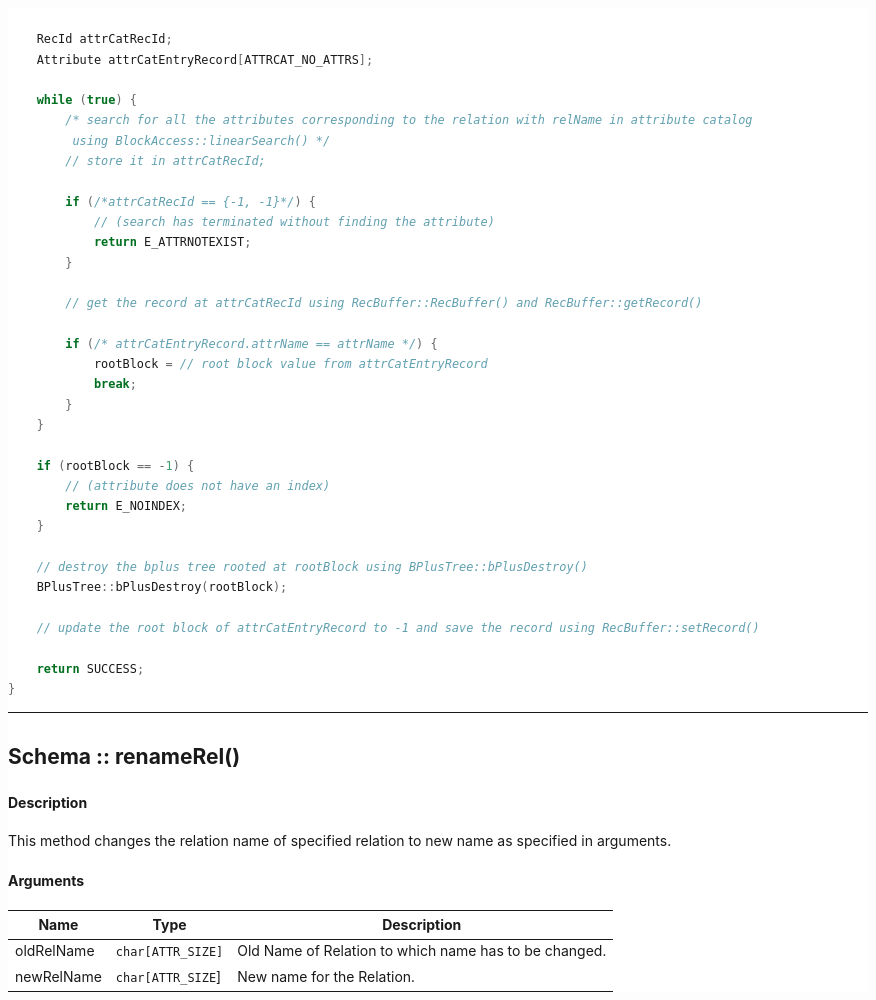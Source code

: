 ```cpp

    RecId attrCatRecId;
    Attribute attrCatEntryRecord[ATTRCAT_NO_ATTRS];

    while (true) {
        /* search for all the attributes corresponding to the relation with relName in attribute catalog
         using BlockAccess::linearSearch() */
        // store it in attrCatRecId;

        if (/*attrCatRecId == {-1, -1}*/) {
            // (search has terminated without finding the attribute)
            return E_ATTRNOTEXIST;
        }

        // get the record at attrCatRecId using RecBuffer::RecBuffer() and RecBuffer::getRecord()

        if (/* attrCatEntryRecord.attrName == attrName */) {
            rootBlock = // root block value from attrCatEntryRecord
            break;
        }
    }

    if (rootBlock == -1) {
        // (attribute does not have an index)
        return E_NOINDEX;
    }

    // destroy the bplus tree rooted at rootBlock using BPlusTree::bPlusDestroy()
    BPlusTree::bPlusDestroy(rootBlock);

    // update the root block of attrCatEntryRecord to -1 and save the record using RecBuffer::setRecord()

    return SUCCESS;
}
```

---

## Schema :: renameRel()

#### Description

This method changes the relation name of specified relation to new name as specified in arguments.

#### Arguments

| Name       | Type              | Description                                           |
| ---------- | ----------------- | ----------------------------------------------------- |
| oldRelName | `char[ATTR_SIZE]` | Old Name of Relation to which name has to be changed. |
| newRelName | `char[ATTR_SIZE`] | New name for the Relation.                            |
